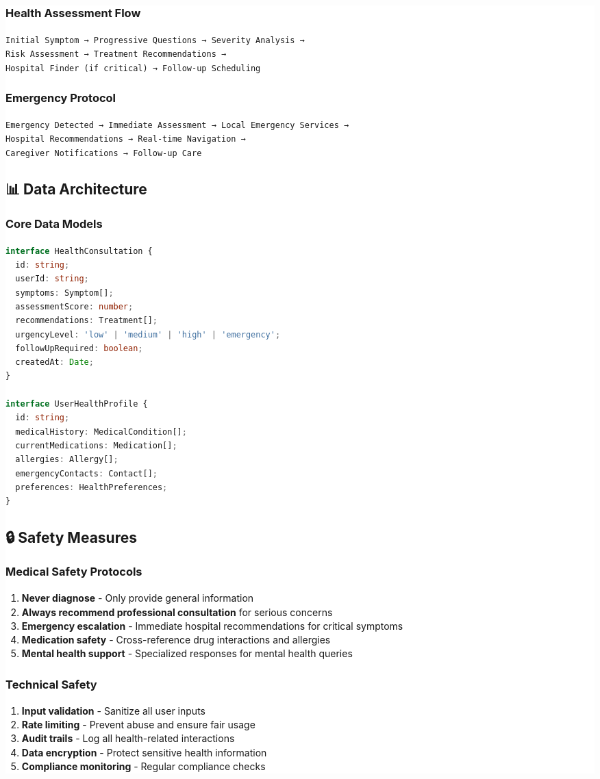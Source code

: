 ### Health Assessment Flow
```
Initial Symptom → Progressive Questions → Severity Analysis → 
Risk Assessment → Treatment Recommendations → 
Hospital Finder (if critical) → Follow-up Scheduling
```

### Emergency Protocol
```
Emergency Detected → Immediate Assessment → Local Emergency Services → 
Hospital Recommendations → Real-time Navigation → 
Caregiver Notifications → Follow-up Care
```

## 📊 Data Architecture

### Core Data Models
```typescript
interface HealthConsultation {
  id: string;
  userId: string;
  symptoms: Symptom[];
  assessmentScore: number;
  recommendations: Treatment[];
  urgencyLevel: 'low' | 'medium' | 'high' | 'emergency';
  followUpRequired: boolean;
  createdAt: Date;
}

interface UserHealthProfile {
  id: string;
  medicalHistory: MedicalCondition[];
  currentMedications: Medication[];
  allergies: Allergy[];
  emergencyContacts: Contact[];
  preferences: HealthPreferences;
}
```

## 🔒 Safety Measures

### Medical Safety Protocols
1. **Never diagnose** - Only provide general information
2. **Always recommend professional consultation** for serious concerns
3. **Emergency escalation** - Immediate hospital recommendations for critical symptoms
4. **Medication safety** - Cross-reference drug interactions and allergies
5. **Mental health support** - Specialized responses for mental health queries

### Technical Safety
1. **Input validation** - Sanitize all user inputs
2. **Rate limiting** - Prevent abuse and ensure fair usage
3. **Audit trails** - Log all health-related interactions
4. **Data encryption** - Protect sensitive health information
5. **Compliance monitoring** - Regular compliance checks
